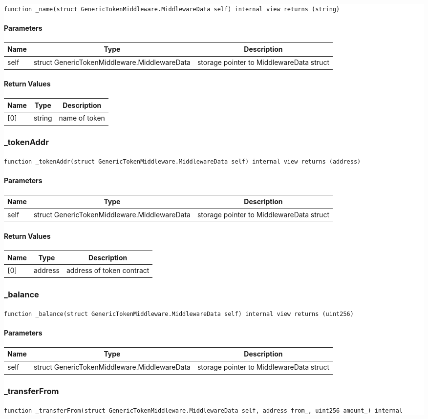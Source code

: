```solidity
function _name(struct GenericTokenMiddleware.MiddlewareData self) internal view returns (string)
```

#### Parameters

| Name | Type | Description |
| ---- | ---- | ----------- |
| self | struct GenericTokenMiddleware.MiddlewareData | storage pointer to MiddlewareData struct |

#### Return Values

| Name | Type | Description |
| ---- | ---- | ----------- |
| [0] | string | name of token |

### _tokenAddr

```solidity
function _tokenAddr(struct GenericTokenMiddleware.MiddlewareData self) internal view returns (address)
```

#### Parameters

| Name | Type | Description |
| ---- | ---- | ----------- |
| self | struct GenericTokenMiddleware.MiddlewareData | storage pointer to MiddlewareData struct |

#### Return Values

| Name | Type | Description |
| ---- | ---- | ----------- |
| [0] | address | address of token contract |

### _balance

```solidity
function _balance(struct GenericTokenMiddleware.MiddlewareData self) internal view returns (uint256)
```

#### Parameters

| Name | Type | Description |
| ---- | ---- | ----------- |
| self | struct GenericTokenMiddleware.MiddlewareData | storage pointer to MiddlewareData struct |

### _transferFrom

```solidity
function _transferFrom(struct GenericTokenMiddleware.MiddlewareData self, address from_, uint256 amount_) internal
```
